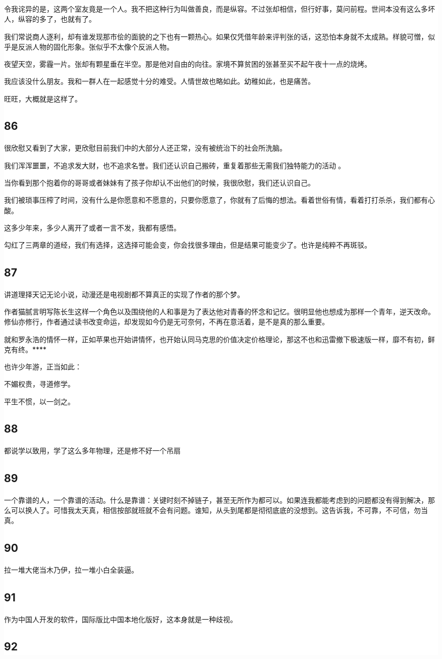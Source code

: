 令我诧异的是，这两个室友竟是一个人。我不把这种行为叫做善良，而是纵容。不过张却相信，但行好事，莫问前程。世间本没有这么多坏人，纵容的多了，也就有了。

我们常说商人逐利，却有谁发现那市侩的面貌的之下也有一颗热心。如果仅凭借年龄来评判张的话，这恐怕本身就不太成熟。样貌可憎，似乎是反派人物的固化形象。张似乎不太像个反派人物。

夜望天空，雾霾一片。张却有颗星垂在半空。那是他对自由的向往。家境不算贫困的张甚至买不起午夜十一点的烧烤。

我应该没什么朋友。我和一群人在一起感觉十分的难受。人情世故也略如此。幼稚如此，也是痛苦。

旺旺，大概就是这样了。

## 86

很欣慰又看到了大家，更欣慰目前我们中的大部分人还正常，没有被统治下的社会所洗脑。

我们浑浑噩噩，不追求发大财，也不追求名誉。我们还认识自己搬砖，重复着那些无需我们独特能力的活动 。

当你看到那个抱着你的哥哥或者妹妹有了孩子你却认不出他们的时候，我很欣慰，我们还认识自己。

我们被琐事压榨了时间，没有什么是你愿意和不愿意的，只要你愿意了，你就有了后悔的想法。看着世俗有情，看着打打杀杀，我们都有心酸。

这多少年来，多少人离开了或者一言不发，我都有感悟。

勾红了三两章的道经，我们有选择，这选择可能会变，你会找很多理由，但是结果可能变少了。也许是纯粹不再斑驳。

## 87

讲道理择天记无论小说，动漫还是电视剧都不算真正的实现了作者的那个梦。

作者猫腻言明写陈长生这样一个角色以及围绕他的人和事是为了表达他对青春的怀念和记忆。很明显他也想成为那样一个青年，逆天改命。修仙亦修行，作者通过读书改变命运，却发现如今仍是无可奈何，不再在意活着，是不是真的那么重要。

就和罗永浩的情怀一样，正如苹果也开始讲情怀，也开始认同马克思的价值决定价格理论，那这不也和迅雷撤下极速版一样，靡不有初，鲜克有终。\*\*\*\*

也许少年游，正当如此：

不媚权贵，寻道修学。

平生不惯，以一剑之。

## 88

都说学以致用，学了这么多年物理，还是修不好一个吊扇

## 89

一个靠谱的人，一个靠谱的活动。什么是靠谱：关键时刻不掉链子，甚至无所作为都可以。如果连我都能考虑到的问题都没有得到解决，那么可以换人了。可惜我太天真，相信按部就班就不会有问题。谁知，从头到尾都是彻彻底底的没想到。这告诉我，不可靠，不可信，勿当真。

## 90

拉一堆大佬当木乃伊，拉一堆小白全装逼。

## 91

作为中国人开发的软件，国际版比中国本地化版好，这本身就是一种歧视。

## 92
